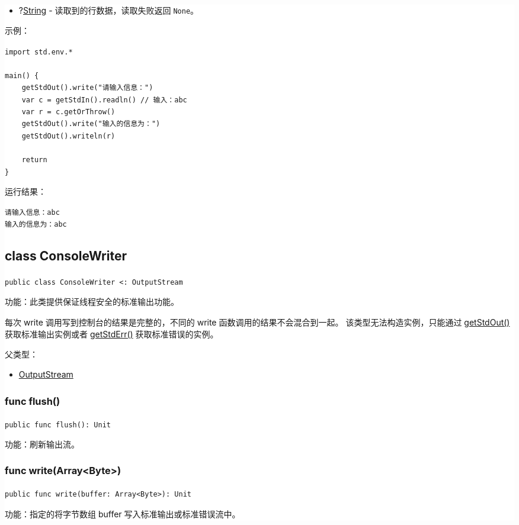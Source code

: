 - ?[String](../../core/core_package_api/core_package_structs.md#struct-string) - 读取到的行数据，读取失败返回 `None`。

示例：


```cangjie
import std.env.*

main() {
    getStdOut().write("请输入信息：")
    var c = getStdIn().readln() // 输入：abc
    var r = c.getOrThrow()
    getStdOut().write("输入的信息为：")
    getStdOut().writeln(r)

    return
}
```

运行结果：

```text
请输入信息：abc
输入的信息为：abc
```

## class ConsoleWriter

```cangjie
public class ConsoleWriter <: OutputStream
```

功能：此类提供保证线程安全的标准输出功能。

每次 write 调用写到控制台的结果是完整的，不同的 write 函数调用的结果不会混合到一起。
该类型无法构造实例，只能通过 [getStdOut()](./env_package_funcs.md#func-getStdOut) 获取标准输出实例或者  [getStdErr()](./env_package_funcs.md#func-getStdErr) 获取标准错误的实例。

父类型：

- [OutputStream](../../io/io_package_api/io_package_interfaces.md#interface-outputstream)

### func flush()

```cangjie
public func flush(): Unit
```

功能：刷新输出流。

### func write(Array\<Byte>)

```cangjie
public func write(buffer: Array<Byte>): Unit
```

功能：指定的将字节数组 buffer 写入标准输出或标准错误流中。
